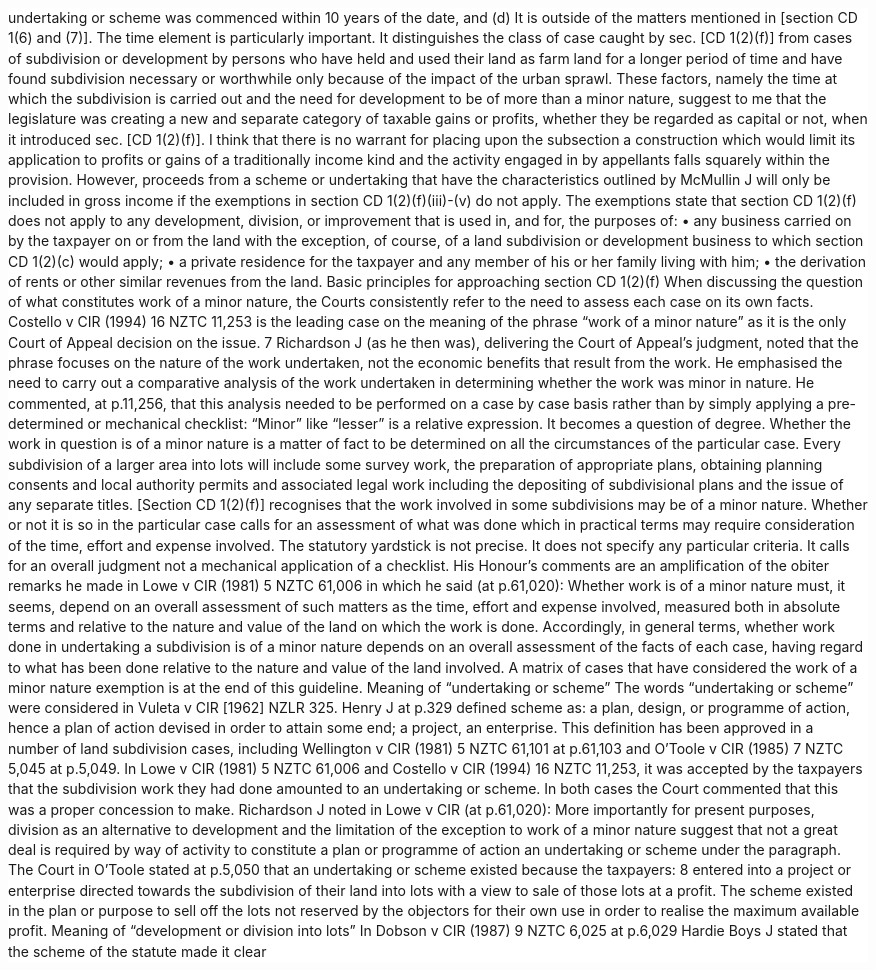 undertaking or scheme was commenced within 10 years of the date, and (d) It is outside of the matters mentioned in \[section CD 1(6) and (7)\]. The time element is particularly important. It distinguishes the class of case caught by sec. \[CD 1(2)(f)\] from cases of subdivision or development by persons who have held and used their land as farm land for a longer period of time and have found subdivision necessary or worthwhile only because of the impact of the urban sprawl. These factors, namely the time at which the subdivision is carried out and the need for development to be of more than a minor nature, suggest to me that the legislature was creating a new and separate category of taxable gains or profits, whether they be regarded as capital or not, when it introduced sec. \[CD 1(2)(f)\]. I think that there is no warrant for placing upon the subsection a construction which would limit its application to profits or gains of a traditionally income kind and the activity engaged in by appellants falls squarely within the provision. However, proceeds from a scheme or undertaking that have the characteristics outlined by McMullin J will only be included in gross income if the exemptions in section CD 1(2)(f)(iii)-(v) do not apply. The exemptions state that section CD 1(2)(f) does not apply to any development, division, or improvement that is used in, and for, the purposes of: • any business carried on by the taxpayer on or from the land with the exception, of course, of a land subdivision or development business to which section CD 1(2)(c) would apply; • a private residence for the taxpayer and any member of his or her family living with him; • the derivation of rents or other similar revenues from the land. Basic principles for approaching section CD 1(2)(f) When discussing the question of what constitutes work of a minor nature, the Courts consistently refer to the need to assess each case on its own facts. Costello v CIR (1994) 16 NZTC 11,253 is the leading case on the meaning of the phrase “work of a minor nature” as it is the only Court of Appeal decision on the issue. 7 Richardson J (as he then was), delivering the Court of Appeal’s judgment, noted that the phrase focuses on the nature of the work undertaken, not the economic benefits that result from the work. He emphasised the need to carry out a comparative analysis of the work undertaken in determining whether the work was minor in nature. He commented, at p.11,256, that this analysis needed to be performed on a case by case basis rather than by simply applying a pre-determined or mechanical checklist: “Minor” like “lesser” is a relative expression. It becomes a question of degree. Whether the work in question is of a minor nature is a matter of fact to be determined on all the circumstances of the particular case. Every subdivision of a larger area into lots will include some survey work, the preparation of appropriate plans, obtaining planning consents and local authority permits and associated legal work including the depositing of subdivisional plans and the issue of any separate titles. \[Section CD 1(2)(f)\] recognises that the work involved in some subdivisions may be of a minor nature. Whether or not it is so in the particular case calls for an assessment of what was done which in practical terms may require consideration of the time, effort and expense involved. The statutory yardstick is not precise. It does not specify any particular criteria. It calls for an overall judgment not a mechanical application of a checklist. His Honour’s comments are an amplification of the obiter remarks he made in Lowe v CIR (1981) 5 NZTC 61,006 in which he said (at p.61,020): Whether work is of a minor nature must, it seems, depend on an overall assessment of such matters as the time, effort and expense involved, measured both in absolute terms and relative to the nature and value of the land on which the work is done. Accordingly, in general terms, whether work done in undertaking a subdivision is of a minor nature depends on an overall assessment of the facts of each case, having regard to what has been done relative to the nature and value of the land involved. A matrix of cases that have considered the work of a minor nature exemption is at the end of this guideline. Meaning of “undertaking or scheme” The words “undertaking or scheme” were considered in Vuleta v CIR \[1962\] NZLR 325. Henry J at p.329 defined scheme as: a plan, design, or programme of action, hence a plan of action devised in order to attain some end; a project, an enterprise. This definition has been approved in a number of land subdivision cases, including Wellington v CIR (1981) 5 NZTC 61,101 at p.61,103 and O’Toole v CIR (1985) 7 NZTC 5,045 at p.5,049. In Lowe v CIR (1981) 5 NZTC 61,006 and Costello v CIR (1994) 16 NZTC 11,253, it was accepted by the taxpayers that the subdivision work they had done amounted to an undertaking or scheme. In both cases the Court commented that this was a proper concession to make. Richardson J noted in Lowe v CIR (at p.61,020): More importantly for present purposes, division as an alternative to development and the limitation of the exception to work of a minor nature suggest that not a great deal is required by way of activity to constitute a plan or programme of action an undertaking or scheme under the paragraph. The Court in O’Toole stated at p.5,050 that an undertaking or scheme existed because the taxpayers: 8 entered into a project or enterprise directed towards the subdivision of their land into lots with a view to sale of those lots at a profit. The scheme existed in the plan or purpose to sell off the lots not reserved by the objectors for their own use in order to realise the maximum available profit. Meaning of “development or division into lots” In Dobson v CIR (1987) 9 NZTC 6,025 at p.6,029 Hardie Boys J stated that the scheme of the statute made it clear